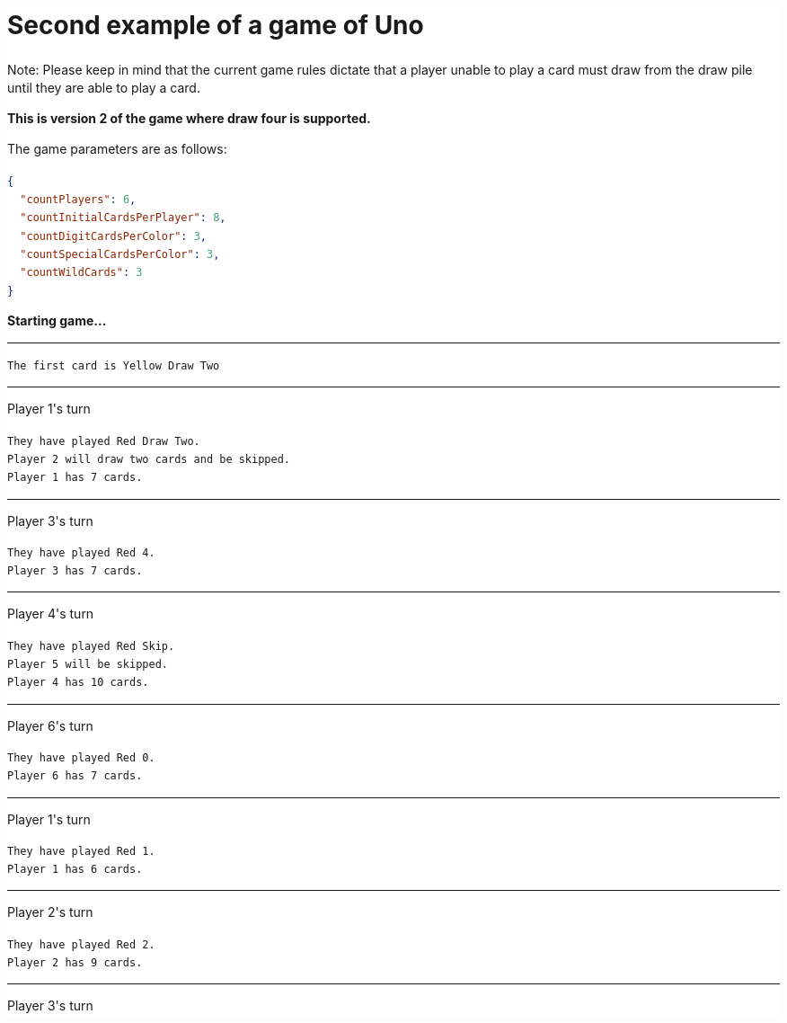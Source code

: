 # Second example of a game of Uno

Note: Please keep in mind that the current game rules dictate that a player unable to play a card must draw from the draw pile until they are able to play a card.

**This is version 2 of the game where draw four is supported.**

The game parameters are as follows:
```json
{
  "countPlayers": 6,
  "countInitialCardsPerPlayer": 8,
  "countDigitCardsPerColor": 3,
  "countSpecialCardsPerColor": 3,
  "countWildCards": 3
}
```

**Starting game...**

--------------------
    The first card is Yellow Draw Two
--------------------
Player 1's turn

    They have played Red Draw Two.
    Player 2 will draw two cards and be skipped.
    Player 1 has 7 cards.
--------------------
Player 3's turn

    They have played Red 4.
    Player 3 has 7 cards.
--------------------
Player 4's turn

    They have played Red Skip.
    Player 5 will be skipped.
    Player 4 has 10 cards.
--------------------
Player 6's turn
    
    They have played Red 0.
    Player 6 has 7 cards.
--------------------
Player 1's turn

    They have played Red 1.
    Player 1 has 6 cards.
--------------------
Player 2's turn

    They have played Red 2.
    Player 2 has 9 cards.
--------------------
Player 3's turn
